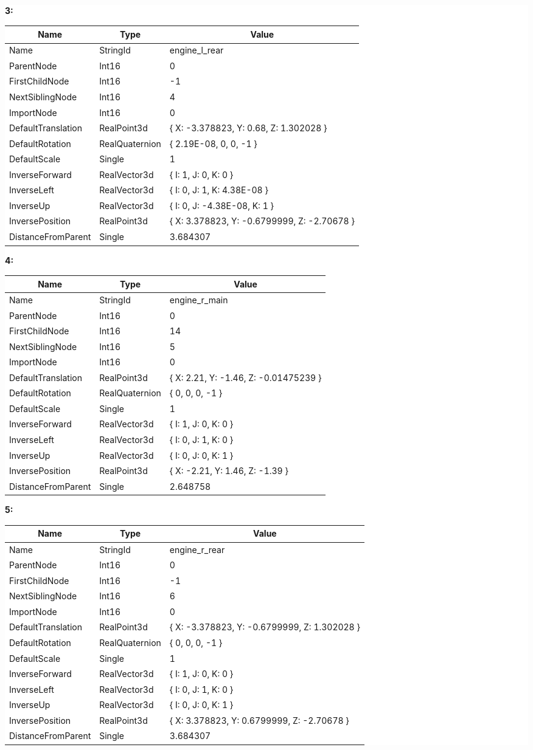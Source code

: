 
**3:**

Name	| Type	| Value
---	|---	|---	|
Name	|StringId	|engine_l_rear
ParentNode	|Int16	|0
FirstChildNode	|Int16	|-1
NextSiblingNode	|Int16	|4
ImportNode	|Int16	|0
DefaultTranslation	|RealPoint3d	|{ X: -3.378823, Y: 0.68, Z: 1.302028 }
DefaultRotation	|RealQuaternion	|{ 2.19E-08, 0, 0, -1 }
DefaultScale	|Single	|1
InverseForward	|RealVector3d	|{ I: 1, J: 0, K: 0 }
InverseLeft	|RealVector3d	|{ I: 0, J: 1, K: 4.38E-08 }
InverseUp	|RealVector3d	|{ I: 0, J: -4.38E-08, K: 1 }
InversePosition	|RealPoint3d	|{ X: 3.378823, Y: -0.6799999, Z: -2.70678 }
DistanceFromParent	|Single	|3.684307


**4:**

Name	| Type	| Value
---	|---	|---	|
Name	|StringId	|engine_r_main
ParentNode	|Int16	|0
FirstChildNode	|Int16	|14
NextSiblingNode	|Int16	|5
ImportNode	|Int16	|0
DefaultTranslation	|RealPoint3d	|{ X: 2.21, Y: -1.46, Z: -0.01475239 }
DefaultRotation	|RealQuaternion	|{ 0, 0, 0, -1 }
DefaultScale	|Single	|1
InverseForward	|RealVector3d	|{ I: 1, J: 0, K: 0 }
InverseLeft	|RealVector3d	|{ I: 0, J: 1, K: 0 }
InverseUp	|RealVector3d	|{ I: 0, J: 0, K: 1 }
InversePosition	|RealPoint3d	|{ X: -2.21, Y: 1.46, Z: -1.39 }
DistanceFromParent	|Single	|2.648758


**5:**

Name	| Type	| Value
---	|---	|---	|
Name	|StringId	|engine_r_rear
ParentNode	|Int16	|0
FirstChildNode	|Int16	|-1
NextSiblingNode	|Int16	|6
ImportNode	|Int16	|0
DefaultTranslation	|RealPoint3d	|{ X: -3.378823, Y: -0.6799999, Z: 1.302028 }
DefaultRotation	|RealQuaternion	|{ 0, 0, 0, -1 }
DefaultScale	|Single	|1
InverseForward	|RealVector3d	|{ I: 1, J: 0, K: 0 }
InverseLeft	|RealVector3d	|{ I: 0, J: 1, K: 0 }
InverseUp	|RealVector3d	|{ I: 0, J: 0, K: 1 }
InversePosition	|RealPoint3d	|{ X: 3.378823, Y: 0.6799999, Z: -2.70678 }
DistanceFromParent	|Single	|3.684307
